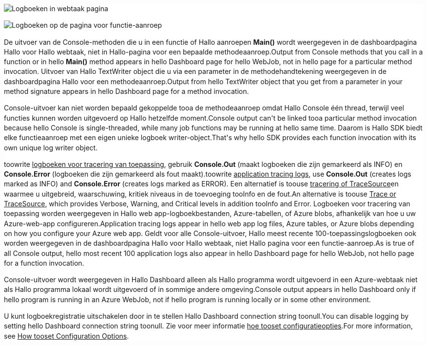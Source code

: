 ![Logboeken in webtaak pagina](./media/vs-storage-webjobs-getting-started-queues/dashboardapplogs.png)

![Logboeken op de pagina voor functie-aanroep](./media/vs-storage-webjobs-getting-started-queues/dashboardlogs.png)

<span data-ttu-id="f8c84-284">De uitvoer van de Console-methoden die u in een functie of Hallo aanroepen **Main()** wordt weergegeven in de dashboardpagina Hallo voor Hallo webtaak, niet in Hallo-pagina voor een bepaalde methodeaanroep.</span><span class="sxs-lookup"><span data-stu-id="f8c84-284">Output from Console methods that you call in a function or in hello **Main()** method appears in hello Dashboard page for hello WebJob, not in hello page for a particular method invocation.</span></span> <span data-ttu-id="f8c84-285">Uitvoer van Hallo TextWriter object die u via een parameter in de methodehandtekening weergegeven in de dashboardpagina Hallo voor een methodeaanroep.</span><span class="sxs-lookup"><span data-stu-id="f8c84-285">Output from hello TextWriter object that you get from a parameter in your method signature appears in hello Dashboard page for a method invocation.</span></span>

<span data-ttu-id="f8c84-286">Console-uitvoer kan niet worden bepaald gekoppelde tooa de methodeaanroep omdat Hallo Console één thread, terwijl veel functies kunnen worden uitgevoerd op Hallo hetzelfde moment.</span><span class="sxs-lookup"><span data-stu-id="f8c84-286">Console output can't be linked tooa particular method invocation because hello Console is single-threaded, while many job functions may be running at hello same time.</span></span> <span data-ttu-id="f8c84-287">Daarom is Hallo SDK biedt elke functieaanroep met een eigen unieke logboek writer-object.</span><span class="sxs-lookup"><span data-stu-id="f8c84-287">That's why hello  SDK provides each function invocation with its own unique log writer object.</span></span>

<span data-ttu-id="f8c84-288">toowrite [logboeken voor tracering van toepassing](../app-service-web/web-sites-dotnet-troubleshoot-visual-studio.md#logsoverview), gebruik **Console.Out** (maakt logboeken die zijn gemarkeerd als INFO) en **Console.Error** (logboeken die zijn gemarkeerd als fout maakt).</span><span class="sxs-lookup"><span data-stu-id="f8c84-288">toowrite [application tracing logs](../app-service-web/web-sites-dotnet-troubleshoot-visual-studio.md#logsoverview), use **Console.Out** (creates logs marked as INFO) and **Console.Error** (creates logs marked as ERROR).</span></span> <span data-ttu-id="f8c84-289">Een alternatief is toouse [tracering of TraceSource](http://blogs.msdn.com/b/mcsuksoldev/archive/2014/09/04/adding-trace-to-azure-web-sites-and-web-jobs.aspx)en waarmee u uitgebreid, waarschuwing, kritiek niveaus in de toevoeging tooInfo en de fout.</span><span class="sxs-lookup"><span data-stu-id="f8c84-289">An alternative is toouse [Trace or TraceSource](http://blogs.msdn.com/b/mcsuksoldev/archive/2014/09/04/adding-trace-to-azure-web-sites-and-web-jobs.aspx), which provides Verbose, Warning, and Critical levels in addition tooInfo and Error.</span></span> <span data-ttu-id="f8c84-290">Logboeken voor tracering van toepassing worden weergegeven in Hallo web app-logboekbestanden, Azure-tabellen, of Azure blobs, afhankelijk van hoe u uw Azure-web-app configureren.</span><span class="sxs-lookup"><span data-stu-id="f8c84-290">Application tracing logs appear in hello web app log files, Azure tables, or Azure blobs depending on how you configure your Azure web app.</span></span> <span data-ttu-id="f8c84-291">Geldt voor alle Console-uitvoer, Hallo meest recente 100-toepassingslogboeken ook worden weergegeven in de dashboardpagina Hallo voor Hallo webtaak, niet Hallo pagina voor een functie-aanroep.</span><span class="sxs-lookup"><span data-stu-id="f8c84-291">As is true of all Console output, hello most recent 100 application logs also appear in hello Dashboard page for hello WebJob, not hello page for a function invocation.</span></span>

<span data-ttu-id="f8c84-292">Console-uitvoer wordt weergegeven in Hallo Dashboard alleen als Hallo programma wordt uitgevoerd in een Azure-webtaak niet als Hallo programma lokaal wordt uitgevoerd of in sommige andere omgeving.</span><span class="sxs-lookup"><span data-stu-id="f8c84-292">Console output appears in hello Dashboard only if hello program is running in an Azure WebJob, not if hello program is running locally or in some other environment.</span></span>

<span data-ttu-id="f8c84-293">U kunt logboekregistratie uitschakelen door in te stellen Hallo Dashboard connection string toonull.</span><span class="sxs-lookup"><span data-stu-id="f8c84-293">You can disable logging by setting hello Dashboard connection string toonull.</span></span> <span data-ttu-id="f8c84-294">Zie voor meer informatie [hoe tooset configuratieopties](#how-to-set-configuration-options).</span><span class="sxs-lookup"><span data-stu-id="f8c84-294">For more information, see [How tooset Configuration Options](#how-to-set-configuration-options).</span></span>
